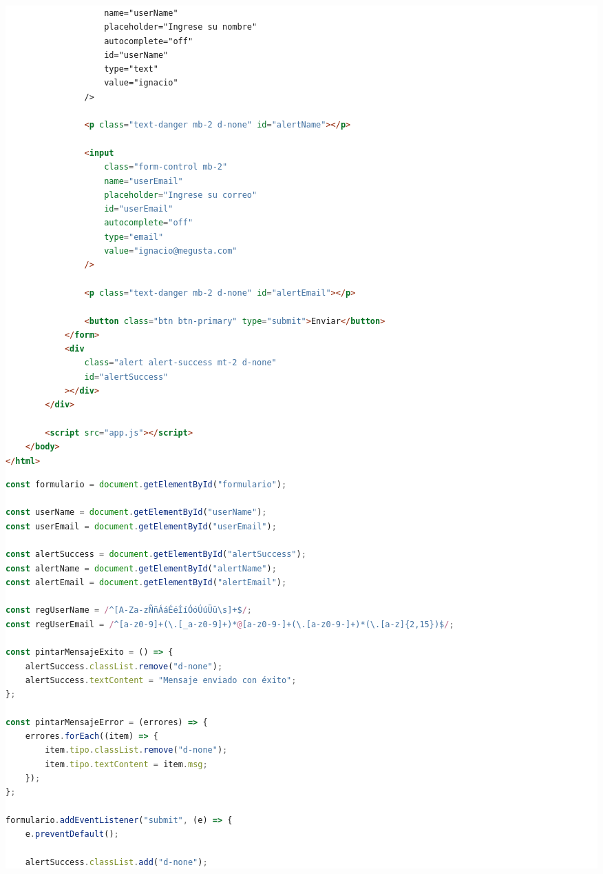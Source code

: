 ```html
                    name="userName"
                    placeholder="Ingrese su nombre"
                    autocomplete="off"
                    id="userName"
                    type="text"
                    value="ignacio"
                />

                <p class="text-danger mb-2 d-none" id="alertName"></p>

                <input
                    class="form-control mb-2"
                    name="userEmail"
                    placeholder="Ingrese su correo"
                    id="userEmail"
                    autocomplete="off"
                    type="email"
                    value="ignacio@megusta.com"
                />

                <p class="text-danger mb-2 d-none" id="alertEmail"></p>

                <button class="btn btn-primary" type="submit">Enviar</button>
            </form>
            <div
                class="alert alert-success mt-2 d-none"
                id="alertSuccess"
            ></div>
        </div>

        <script src="app.js"></script>
    </body>
</html>
```

```js
const formulario = document.getElementById("formulario");

const userName = document.getElementById("userName");
const userEmail = document.getElementById("userEmail");

const alertSuccess = document.getElementById("alertSuccess");
const alertName = document.getElementById("alertName");
const alertEmail = document.getElementById("alertEmail");

const regUserName = /^[A-Za-zÑñÁáÉéÍíÓóÚúÜü\s]+$/;
const regUserEmail = /^[a-z0-9]+(\.[_a-z0-9]+)*@[a-z0-9-]+(\.[a-z0-9-]+)*(\.[a-z]{2,15})$/;

const pintarMensajeExito = () => {
    alertSuccess.classList.remove("d-none");
    alertSuccess.textContent = "Mensaje enviado con éxito";
};

const pintarMensajeError = (errores) => {
    errores.forEach((item) => {
        item.tipo.classList.remove("d-none");
        item.tipo.textContent = item.msg;
    });
};

formulario.addEventListener("submit", (e) => {
    e.preventDefault();

    alertSuccess.classList.add("d-none");
```